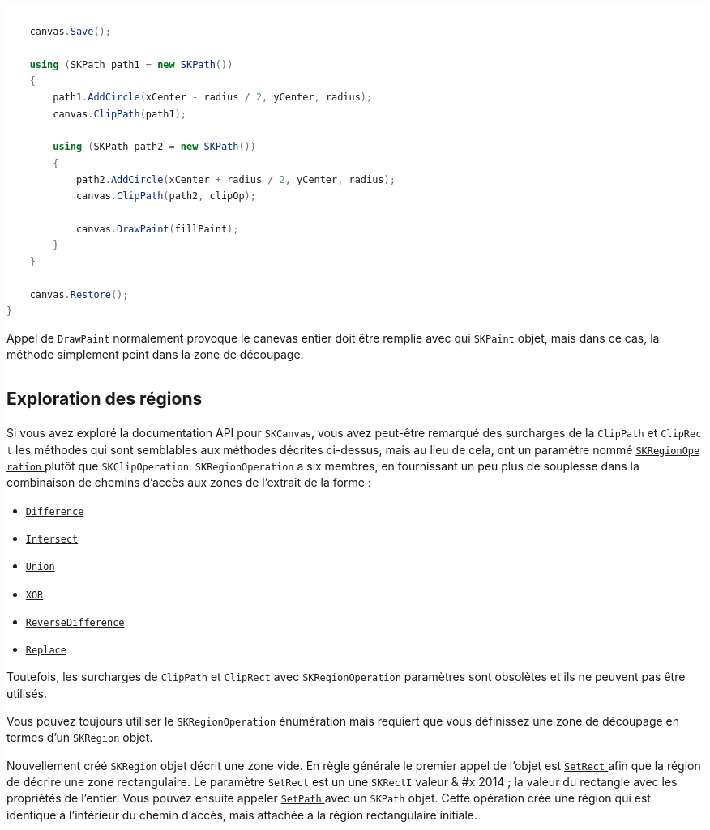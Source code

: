 ```csharp

    canvas.Save();

    using (SKPath path1 = new SKPath())
    {
        path1.AddCircle(xCenter - radius / 2, yCenter, radius);
        canvas.ClipPath(path1);

        using (SKPath path2 = new SKPath())
        {
            path2.AddCircle(xCenter + radius / 2, yCenter, radius);
            canvas.ClipPath(path2, clipOp);

            canvas.DrawPaint(fillPaint);
        }
    }

    canvas.Restore();
}
```

Appel de `DrawPaint` normalement provoque le canevas entier doit être remplie avec qui `SKPaint` objet, mais dans ce cas, la méthode simplement peint dans la zone de découpage.

## <a name="exploring-regions"></a>Exploration des régions

Si vous avez exploré la documentation API pour `SKCanvas`, vous avez peut-être remarqué des surcharges de la `ClipPath` et `ClipRect` les méthodes qui sont semblables aux méthodes décrites ci-dessus, mais au lieu de cela, ont un paramètre nommé [ `SKRegionOperation` ](https://developer.xamarin.com/api/type/SkiaSharp.SKRegionOperation/) plutôt que `SKClipOperation`. `SKRegionOperation` a six membres, en fournissant un peu plus de souplesse dans la combinaison de chemins d’accès aux zones de l’extrait de la forme :

- [`Difference`](https://developer.xamarin.com/api/field/SkiaSharp.SKRegionOperation.Difference/)

- [`Intersect`](https://developer.xamarin.com/api/field/SkiaSharp.SKRegionOperation.Intersect/)

- [`Union`](https://developer.xamarin.com/api/field/SkiaSharp.SKRegionOperation.Union/)

- [`XOR`](https://developer.xamarin.com/api/field/SkiaSharp.SKRegionOperation.XOR/)

- [`ReverseDifference`](https://developer.xamarin.com/api/field/SkiaSharp.SKRegionOperation.ReverseDifference/)

- [`Replace`](https://developer.xamarin.com/api/field/SkiaSharp.SKRegionOperation.Replace/)

Toutefois, les surcharges de `ClipPath` et `ClipRect` avec `SKRegionOperation` paramètres sont obsolètes et ils ne peuvent pas être utilisés.

Vous pouvez toujours utiliser le `SKRegionOperation` énumération mais requiert que vous définissez une zone de découpage en termes d’un [ `SKRegion` ](https://developer.xamarin.com/api/type/SkiaSharp.SKRegion/) objet.

Nouvellement créé `SKRegion` objet décrit une zone vide. En règle générale le premier appel de l’objet est [ `SetRect` ](https://developer.xamarin.com/api/member/SkiaSharp.SKRegion.SetRect/p/SkiaSharp.SKRectI/) afin que la région de décrire une zone rectangulaire. Le paramètre `SetRect` est un une `SKRectI` valeur & #x 2014 ; la valeur du rectangle avec les propriétés de l’entier. Vous pouvez ensuite appeler [ `SetPath` ](https://developer.xamarin.com/api/member/SkiaSharp.SKRegion.SetPath/p/SkiaSharp.SKPath/SkiaSharp.SKRegion/) avec un `SKPath` objet. Cette opération crée une région qui est identique à l’intérieur du chemin d’accès, mais attachée à la région rectangulaire initiale.
